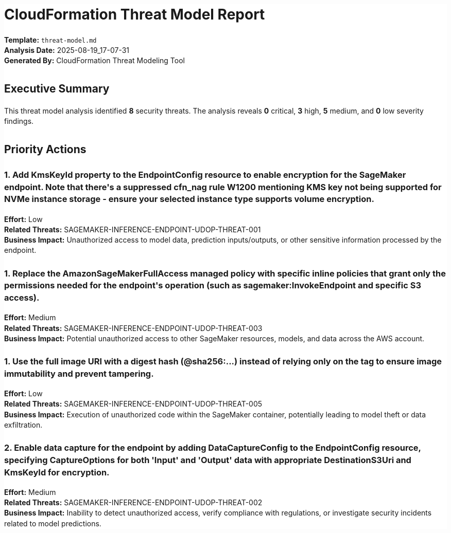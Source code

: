 # CloudFormation Threat Model Report

**Template:** `threat-model.md`  
**Analysis Date:** 2025-08-19_17-07-31  
**Generated By:** CloudFormation Threat Modeling Tool  

## Executive Summary

This threat model analysis identified **8** security threats. The analysis reveals **0** critical, **3** high, **5** medium, and **0** low severity findings.

## Priority Actions

### 1. Add KmsKeyId property to the EndpointConfig resource to enable encryption for the SageMaker endpoint. Note that there's a suppressed cfn_nag rule W1200 mentioning KMS key not being supported for NVMe instance storage - ensure your selected instance type supports volume encryption.

**Effort:** Low  
**Related Threats:** SAGEMAKER-INFERENCE-ENDPOINT-UDOP-THREAT-001  
**Business Impact:** Unauthorized access to model data, prediction inputs/outputs, or other sensitive information processed by the endpoint.

### 1. Replace the AmazonSageMakerFullAccess managed policy with specific inline policies that grant only the permissions needed for the endpoint's operation (such as sagemaker:InvokeEndpoint and specific S3 access).

**Effort:** Medium  
**Related Threats:** SAGEMAKER-INFERENCE-ENDPOINT-UDOP-THREAT-003  
**Business Impact:** Potential unauthorized access to other SageMaker resources, models, and data across the AWS account.

### 1. Use the full image URI with a digest hash (@sha256:...) instead of relying only on the tag to ensure image immutability and prevent tampering.

**Effort:** Low  
**Related Threats:** SAGEMAKER-INFERENCE-ENDPOINT-UDOP-THREAT-005  
**Business Impact:** Execution of unauthorized code within the SageMaker container, potentially leading to model theft or data exfiltration.

### 2. Enable data capture for the endpoint by adding DataCaptureConfig to the EndpointConfig resource, specifying CaptureOptions for both 'Input' and 'Output' data with appropriate DestinationS3Uri and KmsKeyId for encryption.

**Effort:** Medium  
**Related Threats:** SAGEMAKER-INFERENCE-ENDPOINT-UDOP-THREAT-002  
**Business Impact:** Inability to detect unauthorized access, verify compliance with regulations, or investigate security incidents related to model predictions.
